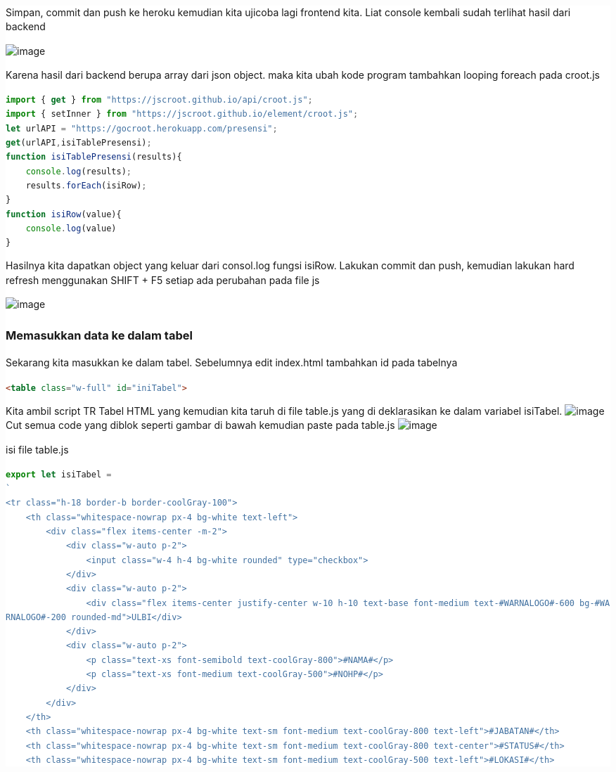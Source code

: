 Simpan, commit dan push ke heroku kemudian kita ujicoba lagi frontend kita. Liat console kembali sudah terlihat hasil dari backend

![image](https://user-images.githubusercontent.com/26703717/228432421-db88bb22-1096-4bbe-9e1f-f083dd080434.png)

Karena hasil dari backend berupa array dari json object. maka kita ubah kode program tambahkan looping foreach pada croot.js
```js
import { get } from "https://jscroot.github.io/api/croot.js";
import { setInner } from "https://jscroot.github.io/element/croot.js";
let urlAPI = "https://gocroot.herokuapp.com/presensi";
get(urlAPI,isiTablePresensi);
function isiTablePresensi(results){
    console.log(results);
    results.forEach(isiRow);
}
function isiRow(value){
    console.log(value)
}
```
Hasilnya kita dapatkan object yang keluar dari consol.log fungsi isiRow. Lakukan commit dan push, kemudian lakukan hard refresh menggunakan SHIFT + F5 setiap ada perubahan pada file js

![image](https://user-images.githubusercontent.com/26703717/228432872-a7989c59-a4b4-408a-9fae-bed9a034c1e1.png)

### Memasukkan data ke dalam tabel

Sekarang kita masukkan ke dalam tabel. Sebelumnya edit index.html tambahkan id pada tabelnya
```html
<table class="w-full" id="iniTabel">
```

Kita ambil script TR Tabel HTML yang kemudian kita taruh di file table.js yang di deklarasikan ke dalam variabel isiTabel.
![image](https://user-images.githubusercontent.com/11188109/224797531-a0354504-2050-44a5-9d6b-3e2ff2772ff8.png)
Cut semua code yang diblok seperti gambar di bawah kemudian paste pada table.js
![image](https://user-images.githubusercontent.com/26703717/228433826-02488455-b23b-4e71-a017-8768faddb369.png)

isi file table.js
```js
export let isiTabel = 
`
<tr class="h-18 border-b border-coolGray-100">
    <th class="whitespace-nowrap px-4 bg-white text-left">
        <div class="flex items-center -m-2">
            <div class="w-auto p-2">
                <input class="w-4 h-4 bg-white rounded" type="checkbox">
            </div>
            <div class="w-auto p-2">
                <div class="flex items-center justify-center w-10 h-10 text-base font-medium text-#WARNALOGO#-600 bg-#WARNALOGO#-200 rounded-md">ULBI</div>
            </div>
            <div class="w-auto p-2">
                <p class="text-xs font-semibold text-coolGray-800">#NAMA#</p>
                <p class="text-xs font-medium text-coolGray-500">#NOHP#</p>
            </div>
        </div>
    </th>
    <th class="whitespace-nowrap px-4 bg-white text-sm font-medium text-coolGray-800 text-left">#JABATAN#</th>
    <th class="whitespace-nowrap px-4 bg-white text-sm font-medium text-coolGray-800 text-center">#STATUS#</th>
    <th class="whitespace-nowrap px-4 bg-white text-sm font-medium text-coolGray-500 text-left">#LOKASI#</th>
```